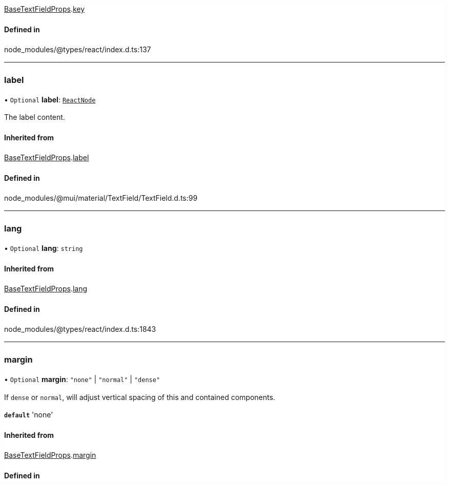 [BaseTextFieldProps](components_GraphEditor_DataEditor._internal_.BaseTextFieldProps.md).[key](components_GraphEditor_DataEditor._internal_.BaseTextFieldProps.md#key)

#### Defined in

node_modules/@types/react/index.d.ts:137

___

### label

• `Optional` **label**: [`ReactNode`](../modules/components_ClusterNodeContainer._internal_.md#reactnode)

The label content.

#### Inherited from

[BaseTextFieldProps](components_GraphEditor_DataEditor._internal_.BaseTextFieldProps.md).[label](components_GraphEditor_DataEditor._internal_.BaseTextFieldProps.md#label)

#### Defined in

node_modules/@mui/material/TextField/TextField.d.ts:99

___

### lang

• `Optional` **lang**: `string`

#### Inherited from

[BaseTextFieldProps](components_GraphEditor_DataEditor._internal_.BaseTextFieldProps.md).[lang](components_GraphEditor_DataEditor._internal_.BaseTextFieldProps.md#lang)

#### Defined in

node_modules/@types/react/index.d.ts:1843

___

### margin

• `Optional` **margin**: ``"none"`` \| ``"normal"`` \| ``"dense"``

If `dense` or `normal`, will adjust vertical spacing of this and contained components.

**`default`** 'none'

#### Inherited from

[BaseTextFieldProps](components_GraphEditor_DataEditor._internal_.BaseTextFieldProps.md).[margin](components_GraphEditor_DataEditor._internal_.BaseTextFieldProps.md#margin)

#### Defined in
